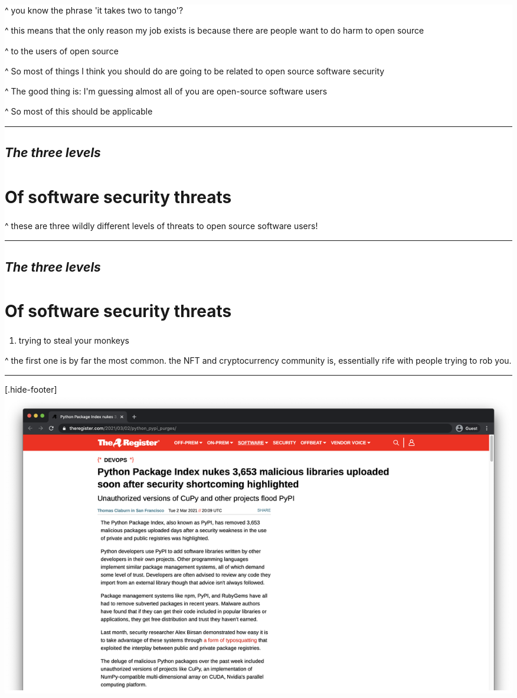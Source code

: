 ^ you know the phrase 'it takes two to tango'?

^ this means that the only reason my job exists is because there are people want to do harm to open source

^ to the users of open source

^ So most of things I think you should do are going to be related to open source software security

^ The good thing is: I'm guessing almost all of you are open-source software users

^ So most of this should be applicable

---

## _The three levels_
# Of software security threats

^ these are three wildly different levels of threats to open source software users!

---

## _The three levels_
# Of software security threats

1. trying to steal your monkeys

^ the first one is by far the most common. the NFT and cryptocurrency community is, essentially rife with people trying to rob you.

---

[.hide-footer]
![fit](images/register.png)
